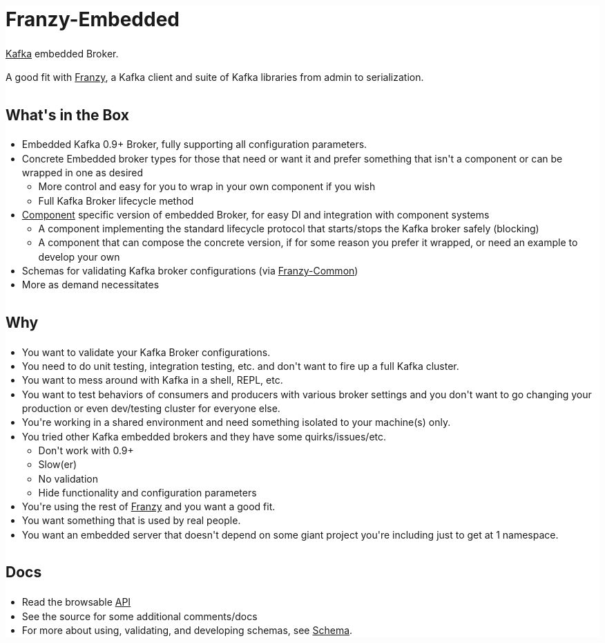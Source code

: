 # Franzy-Embedded

[Kafka](http://kafka.apache.org/documentation.html) embedded Broker.

A good fit with [Franzy](https://github.com/ymilky/franzy), a Kafka client and suite of Kafka libraries from admin to serialization.

## What's in the Box

* Embedded Kafka 0.9+ Broker, fully supporting all configuration parameters.
* Concrete Embedded broker types for those that need or want it and prefer something that isn't a component or can be wrapped in one as desired
     * More control and easy for you to wrap in your own component if you wish
     * Full Kafka Broker lifecycle method
* [Component](https://github.com/stuartsierra/component) specific version of embedded Broker, for easy DI and integration with component systems
     * A component implementing the standard lifecycle protocol that starts/stops the Kafka broker safely (blocking)
     * A component that can compose the concrete version, if for some reason you prefer it wrapped, or need an example to develop your own
* Schemas for validating Kafka broker configurations (via [Franzy-Common](https://github.com/ymilky/franzy-common))
* More as demand necessitates

## Why

* You want to validate your Kafka Broker configurations.
* You need to do unit testing, integration testing, etc. and don't want to fire up a full Kafka cluster.
* You want to mess around with Kafka in a shell, REPL, etc.
* You want to test behaviors of consumers and producers with various broker settings and you don't want to go changing your production or even dev/testing cluster for everyone else.
* You're working in a shared environment and need something isolated to your machine(s) only.
* You tried other Kafka embedded brokers and they have some quirks/issues/etc.
     * Don't work with 0.9+
     * Slow(er)
     * No validation
     * Hide functionality and configuration parameters
* You're using the rest of [Franzy](https://github.com/ymilky/franzy) and you want a good fit.
* You want something that is used by real people.
* You want an embedded server that doesn't depend on some giant project you're including just to get at 1 namespace.

## Docs

* Read the browsable [API](http://ymilky.github.io/franzy-embedded/index.html)
* See the source for some additional comments/docs
* For more about using, validating, and developing schemas, see [Schema](https://github.com/plumatic/schema).
